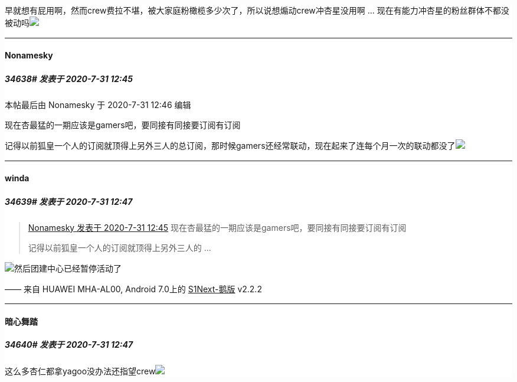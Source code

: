 早就想有屁用啊，然而crew费拉不堪，被大家庭粉橄榄多少次了，所以说想煽动crew冲杏星没用啊 ...</blockquote>
现在有能力冲杏星的粉丝群体不都没被动吗<img src="https://static.saraba1st.com/image/smiley/face2017/137.gif" referrerpolicy="no-referrer">







-----

####  Nonamesky  
##### 34638#       发表于 2020-7-31 12:45



 本帖最后由 Nonamesky 于 2020-7-31 12:46 编辑 

现在杏最猛的一期应该是gamers吧，要同接有同接要订阅有订阅

记得以前狐皇一个人的订阅就顶得上另外三人的总订阅，那时候gamers还经常联动，现在起来了连每个月一次的联动都没了<img src="https://static.saraba1st.com/image/smiley/face2017/068.png" referrerpolicy="no-referrer">







-----

####  winda  
##### 34639#       发表于 2020-7-31 12:47



<blockquote><a href="httphttps://bbs.saraba1st.com/2b/forum.php?mod=redirect&amp;goto=findpost&amp;pid=48270954&amp;ptid=1941579" target="_blank">Nonamesky 发表于 2020-7-31 12:45</a>
现在杏最猛的一期应该是gamers吧，要同接有同接要订阅有订阅

记得以前狐皇一个人的订阅就顶得上另外三人的 ...</blockquote>
<img src="https://static.saraba1st.com/image/smiley/face2017/038.png" referrerpolicy="no-referrer">然后团建中心已经暂停活动了

—— 来自 HUAWEI MHA-AL00, Android 7.0上的 [S1Next-鹅版](https://github.com/ykrank/S1-Next/releases) v2.2.2







-----

####  暗心舞踏  
##### 34640#       发表于 2020-7-31 12:47




这么多杏仁都拿yagoo没办法还指望crew<img src="https://static.saraba1st.com/image/smiley/face2017/067.png" referrerpolicy="no-referrer">






